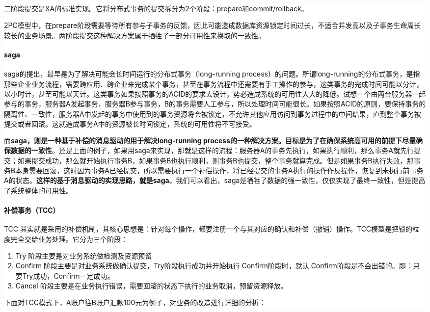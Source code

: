 二阶段提交是XA的标准实现。它将分布式事务的提交拆分为2个阶段：prepare和commit/rollback。

2PC模型中，在prepare阶段需要等待所有参与子事务的反馈，因此可能造成数据库资源锁定时间过长，不适合并发高以及子事务生命周长较长的业务场景。两阶段提交这种解决方案属于牺牲了一部分可用性来换取的一致性。

#### saga
saga的提出，最早是为了解决可能会长时间运行的分布式事务（long-running process）的问题。所谓long-running的分布式事务，是指那些企业业务流程，需要跨应用、跨企业来完成某个事务，甚至在事务流程中还需要有手工操作的参与，这类事务的完成时间可能以分计，以小时计，甚至可能以天计。这类事务如果按照事务的ACID的要求去设计，势必造成系统的可用性大大的降低。试想一个由两台服务器一起参与的事务，服务器A发起事务，服务器B参与事务，B的事务需要人工参与，所以处理时间可能很长。如果按照ACID的原则，要保持事务的隔离性、一致性，服务器A中发起的事务中使用到的事务资源将会被锁定，不允许其他应用访问到事务过程中的中间结果，直到整个事务被提交或者回滚。这就造成事务A中的资源被长时间锁定，系统的可用性将不可接受。

而**saga，则是一种基于补偿的消息驱动的用于解决long-running process的一种解决方案。目标是为了在确保系统高可用的前提下尽量确保数据的一致性**。还是上面的例子，如果用saga来实现，那就是这样的流程：服务器A的事务先执行，如果执行顺利，那么事务A就先行提交；如果提交成功，那么就开始执行事务B，如果事务B也执行顺利，则事务B也提交，整个事务就算完成。但是如果事务B执行失败，那事务B本身需要回滚，这时因为事务A已经提交，所以需要执行一个补偿操作，将已经提交的事务A执行的操作作反操作，恢复到未执行前事务A的状态。**这样的基于消息驱动的实现思路，就是saga**。我们可以看出，saga是牺牲了数据的强一致性，仅仅实现了最终一致性，但是提高了系统整体的可用性。

#### 补偿事务（TCC）

TCC 其实就是采用的补偿机制，其核心思想是：针对每个操作，都要注册一个与其对应的确认和补偿（撤销）操作。TCC模型是把锁的粒度完全交给业务处理。它分为三个阶段：

1. Try 阶段主要是对业务系统做检测及资源预留
2. Confirm 阶段主要是对业务系统做确认提交，Try阶段执行成功并开始执行 Confirm阶段时，默认 Confirm阶段是不会出错的。即：只要Try成功，Confirm一定成功。
3. Cancel 阶段主要是在业务执行错误，需要回滚的状态下执行的业务取消，预留资源释放。

下面对TCC模式下，A账户往B账户汇款100元为例子，对业务的改造进行详细的分析：
